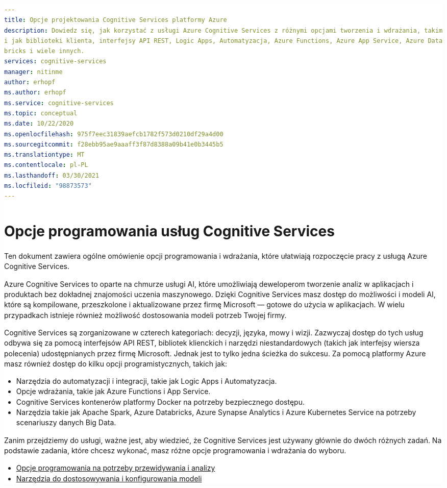 ```yaml
---
title: Opcje projektowania Cognitive Services platformy Azure
description: Dowiedz się, jak korzystać z usługi Azure Cognitive Services z różnymi opcjami tworzenia i wdrażania, takimi jak biblioteki klienta, interfejsy API REST, Logic Apps, Automatyzacja, Azure Functions, Azure App Service, Azure Databricks i wiele innych.
services: cognitive-services
manager: nitinme
author: erhopf
ms.author: erhopf
ms.service: cognitive-services
ms.topic: conceptual
ms.date: 10/22/2020
ms.openlocfilehash: 975f7eec31839aefcb1782f573d0210df29a4d00
ms.sourcegitcommit: f28ebb95ae9aaaff3f87d8388a09b41e0b3445b5
ms.translationtype: MT
ms.contentlocale: pl-PL
ms.lasthandoff: 03/30/2021
ms.locfileid: "98873573"
---
```

# <a name="cognitive-services-development-options"></a>Opcje programowania usług Cognitive Services

Ten dokument zawiera ogólne omówienie opcji programowania i wdrażania, które ułatwiają rozpoczęcie pracy z usługą Azure Cognitive Services.

Azure Cognitive Services to oparte na chmurze usługi AI, które umożliwiają deweloperom tworzenie analiz w aplikacjach i produktach bez dokładnej znajomości uczenia maszynowego. Dzięki Cognitive Services masz dostęp do możliwości i modeli AI, które są kompilowane, przeszkolone i aktualizowane przez firmę Microsoft — gotowe do użycia w aplikacjach. W wielu przypadkach istnieje również możliwość dostosowania modeli potrzeb Twojej firmy. 

Cognitive Services są zorganizowane w czterech kategoriach: decyzji, języka, mowy i wizji. Zazwyczaj dostęp do tych usług odbywa się za pomocą interfejsów API REST, bibliotek klienckich i narzędzi niestandardowych (takich jak interfejsy wiersza polecenia) udostępnianych przez firmę Microsoft. Jednak jest to tylko jedna ścieżka do sukcesu. Za pomocą platformy Azure masz również dostęp do kilku opcji programistycznych, takich jak:

* Narzędzia do automatyzacji i integracji, takie jak Logic Apps i Automatyzacja.
* Opcje wdrażania, takie jak Azure Functions i App Service. 
* Cognitive Services kontenerów platformy Docker na potrzeby bezpiecznego dostępu.
* Narzędzia takie jak Apache Spark, Azure Databricks, Azure Synapse Analytics i Azure Kubernetes Service na potrzeby scenariuszy danych Big Data. 

Zanim przejdziemy do usługi, ważne jest, aby wiedzieć, że Cognitive Services jest używany głównie do dwóch różnych zadań. Na podstawie zadania, które chcesz wykonać, masz różne opcje programowania i wdrażania do wyboru. 

* [Opcje programowania na potrzeby przewidywania i analizy](#development-options-for-prediction-and-analysis)
* [Narzędzia do dostosowywania i konfigurowania modeli](#tools-to-customize-and-configure-models)
